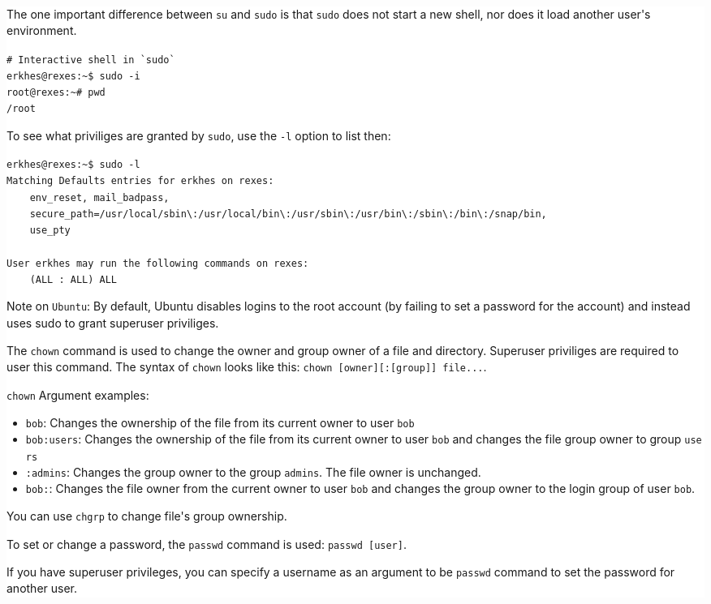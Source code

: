 The one important difference between `su` and `sudo` is that
`sudo` does not start a new shell, nor does it load another user's
environment.

```
# Interactive shell in `sudo`
erkhes@rexes:~$ sudo -i
root@rexes:~# pwd
/root
```

To see what priviliges are granted by `sudo`, use the `-l` option
to list then:
```
erkhes@rexes:~$ sudo -l
Matching Defaults entries for erkhes on rexes:
    env_reset, mail_badpass,
    secure_path=/usr/local/sbin\:/usr/local/bin\:/usr/sbin\:/usr/bin\:/sbin\:/bin\:/snap/bin,
    use_pty

User erkhes may run the following commands on rexes:
    (ALL : ALL) ALL
```

Note on `Ubuntu`: By default, Ubuntu disables logins to the root
account (by failing to set a password for the account) and instead
uses sudo to grant superuser priviliges.

The `chown` command is used to change the owner and group owner
of a file and directory. Superuser priviliges are required to user
this command. The syntax of `chown` looks like this:
`chown [owner][:[group]] file...`.

`chown` Argument examples:
- `bob`: Changes the ownership of the file from its current owner
to user `bob`
- `bob:users`: Changes the ownership of the file from its current
owner to user `bob` and changes the file group owner to group `users`
- `:admins`: Changes the group owner to the group `admins`. The
file owner is unchanged.
- `bob:`: Changes the file owner from the current owner to user `bob`
and changes the group owner to the login group of user `bob`.

You can use `chgrp` to change file's group ownership.

To set or change a password, the `passwd` command is used:
`passwd [user]`.

If you have superuser privileges, you can specify a username
as an argument to be `passwd` command to set the password for
another user.
